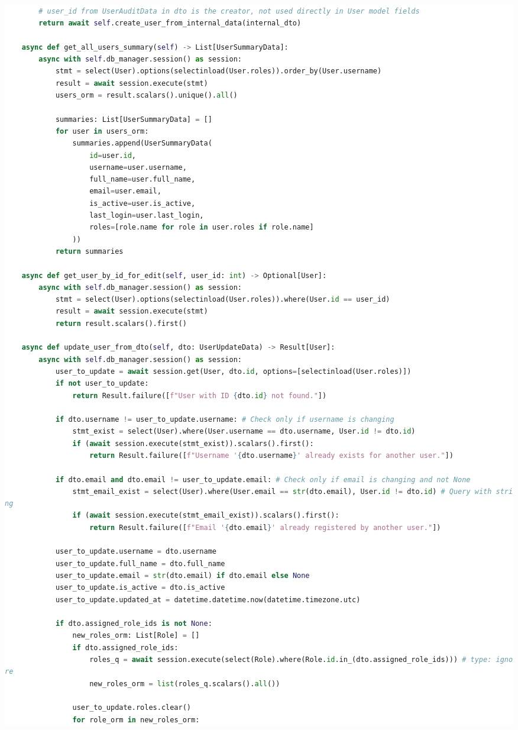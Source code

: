 ```python
        # user_id from UserAuditData in dto is the creator, not used directly in User model fields
        return await self.create_user_from_internal_data(internal_dto)
            
    async def get_all_users_summary(self) -> List[UserSummaryData]:
        async with self.db_manager.session() as session:
            stmt = select(User).options(selectinload(User.roles)).order_by(User.username)
            result = await session.execute(stmt)
            users_orm = result.scalars().unique().all()
            
            summaries: List[UserSummaryData] = []
            for user in users_orm:
                summaries.append(UserSummaryData(
                    id=user.id,
                    username=user.username,
                    full_name=user.full_name,
                    email=user.email, 
                    is_active=user.is_active,
                    last_login=user.last_login,
                    roles=[role.name for role in user.roles if role.name] 
                ))
            return summaries

    async def get_user_by_id_for_edit(self, user_id: int) -> Optional[User]:
        async with self.db_manager.session() as session:
            stmt = select(User).options(selectinload(User.roles)).where(User.id == user_id)
            result = await session.execute(stmt)
            return result.scalars().first()

    async def update_user_from_dto(self, dto: UserUpdateData) -> Result[User]:
        async with self.db_manager.session() as session:
            user_to_update = await session.get(User, dto.id, options=[selectinload(User.roles)])
            if not user_to_update:
                return Result.failure([f"User with ID {dto.id} not found."])

            if dto.username != user_to_update.username: # Check only if username is changing
                stmt_exist = select(User).where(User.username == dto.username, User.id != dto.id)
                if (await session.execute(stmt_exist)).scalars().first():
                    return Result.failure([f"Username '{dto.username}' already exists for another user."])
            
            if dto.email and dto.email != user_to_update.email: # Check only if email is changing and not None
                stmt_email_exist = select(User).where(User.email == str(dto.email), User.id != dto.id) # Query with string
                if (await session.execute(stmt_email_exist)).scalars().first():
                    return Result.failure([f"Email '{dto.email}' already registered by another user."])

            user_to_update.username = dto.username
            user_to_update.full_name = dto.full_name
            user_to_update.email = str(dto.email) if dto.email else None
            user_to_update.is_active = dto.is_active
            user_to_update.updated_at = datetime.datetime.now(datetime.timezone.utc) 

            if dto.assigned_role_ids is not None: 
                new_roles_orm: List[Role] = []
                if dto.assigned_role_ids:
                    roles_q = await session.execute(select(Role).where(Role.id.in_(dto.assigned_role_ids))) # type: ignore
                    new_roles_orm = list(roles_q.scalars().all())
                
                user_to_update.roles.clear() 
                for role_orm in new_roles_orm: 
```